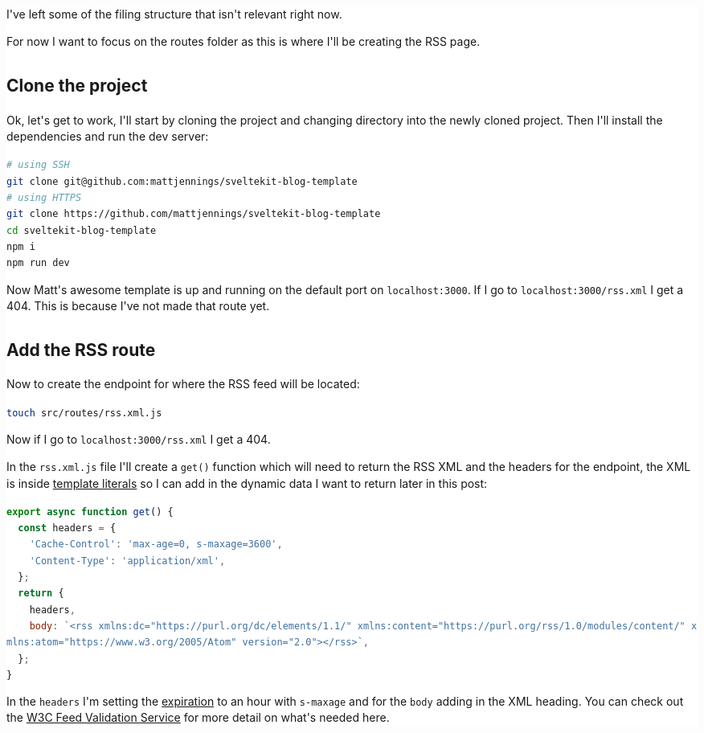 I've left some of the filing structure that isn't relevant right now.

For now I want to focus on the routes folder as this is where I'll be
creating the RSS page.

## Clone the project

Ok, let's get to work, I'll start by cloning the project and changing
directory into the newly cloned project. Then I'll install the
dependencies and run the dev server:

```bash
# using SSH
git clone git@github.com:mattjennings/sveltekit-blog-template
# using HTTPS
git clone https://github.com/mattjennings/sveltekit-blog-template
cd sveltekit-blog-template
npm i
npm run dev
```

Now Matt's awesome template is up and running on the default port on
`localhost:3000`. If I go to `localhost:3000/rss.xml` I get a 404.
This is because I've not made that route yet.

## Add the RSS route

Now to create the endpoint for where the RSS feed will be located:

```bash
touch src/routes/rss.xml.js
```

Now if I go to `localhost:3000/rss.xml` I get a 404.

In the `rss.xml.js` file I'll create a `get()` function which will need
to return the RSS XML and the headers for the endpoint, the XML is
inside [template literals] so I can add in the dynamic data I want to
return later in this post:

```js
export async function get() {
  const headers = {
    'Cache-Control': 'max-age=0, s-maxage=3600',
    'Content-Type': 'application/xml',
  };
  return {
    headers,
    body: `<rss xmlns:dc="https://purl.org/dc/elements/1.1/" xmlns:content="https://purl.org/rss/1.0/modules/content/" xmlns:atom="https://www.w3.org/2005/Atom" version="2.0"></rss>`,
  };
}
```

In the `headers` I'm setting the [expiration] to an hour with
`s-maxage` and for the `body` adding in the XML heading. You can check
out the [W3C Feed Validation Service] for more detail on what's needed
here.


[blog]: https://scottspence.com/posts
[sitemap generation for dynamic routes in nextjs with the sanity client]: https://scottspence.com/posts/dynamic-sitemap-generation-with-nextjs-and-sanity
[routing endpoints]: https://kit.svelte.dev/docs#routing-endpoints
[`https://scottspence.com/rss.xml`]: https://scottspence.com/rss.xml
[template from matt jennings]: https://github.com/mattjennings/sveltekit-blog-template
[expiration]: https://developer.mozilla.org/en-US/docs/Web/HTTP/Headers/Cache-Control#expiration
[w3c feed validation service]: https://validator.w3.org/feed/docs/rss2.html
[template literals]: https://developer.mozilla.org/en-US/docs/Web/JavaScript/Reference/Template_literals